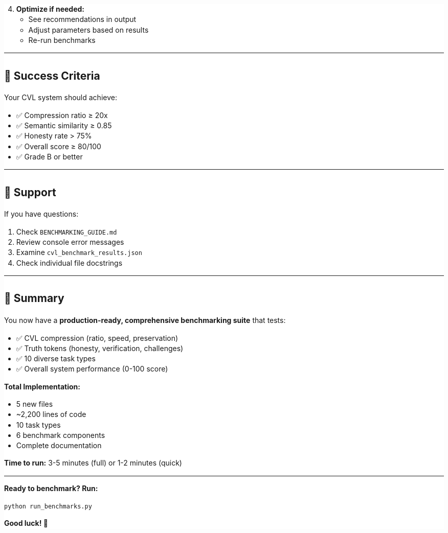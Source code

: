 4. **Optimize if needed:**
   - See recommendations in output
   - Adjust parameters based on results
   - Re-run benchmarks

---

## 🎯 Success Criteria

Your CVL system should achieve:
- ✅ Compression ratio ≥ 20x
- ✅ Semantic similarity ≥ 0.85
- ✅ Honesty rate > 75%
- ✅ Overall score ≥ 80/100
- ✅ Grade B or better

---

## 📧 Support

If you have questions:
1. Check `BENCHMARKING_GUIDE.md`
2. Review console error messages
3. Examine `cvl_benchmark_results.json`
4. Check individual file docstrings

---

## 🎉 Summary

You now have a **production-ready, comprehensive benchmarking suite** that tests:
- ✅ CVL compression (ratio, speed, preservation)
- ✅ Truth tokens (honesty, verification, challenges)
- ✅ 10 diverse task types
- ✅ Overall system performance (0-100 score)

**Total Implementation:**
- 5 new files
- ~2,200 lines of code
- 10 task types
- 6 benchmark components
- Complete documentation

**Time to run:** 3-5 minutes (full) or 1-2 minutes (quick)

---

**Ready to benchmark? Run:**
```bash
python run_benchmarks.py
```

**Good luck! 🚀**

